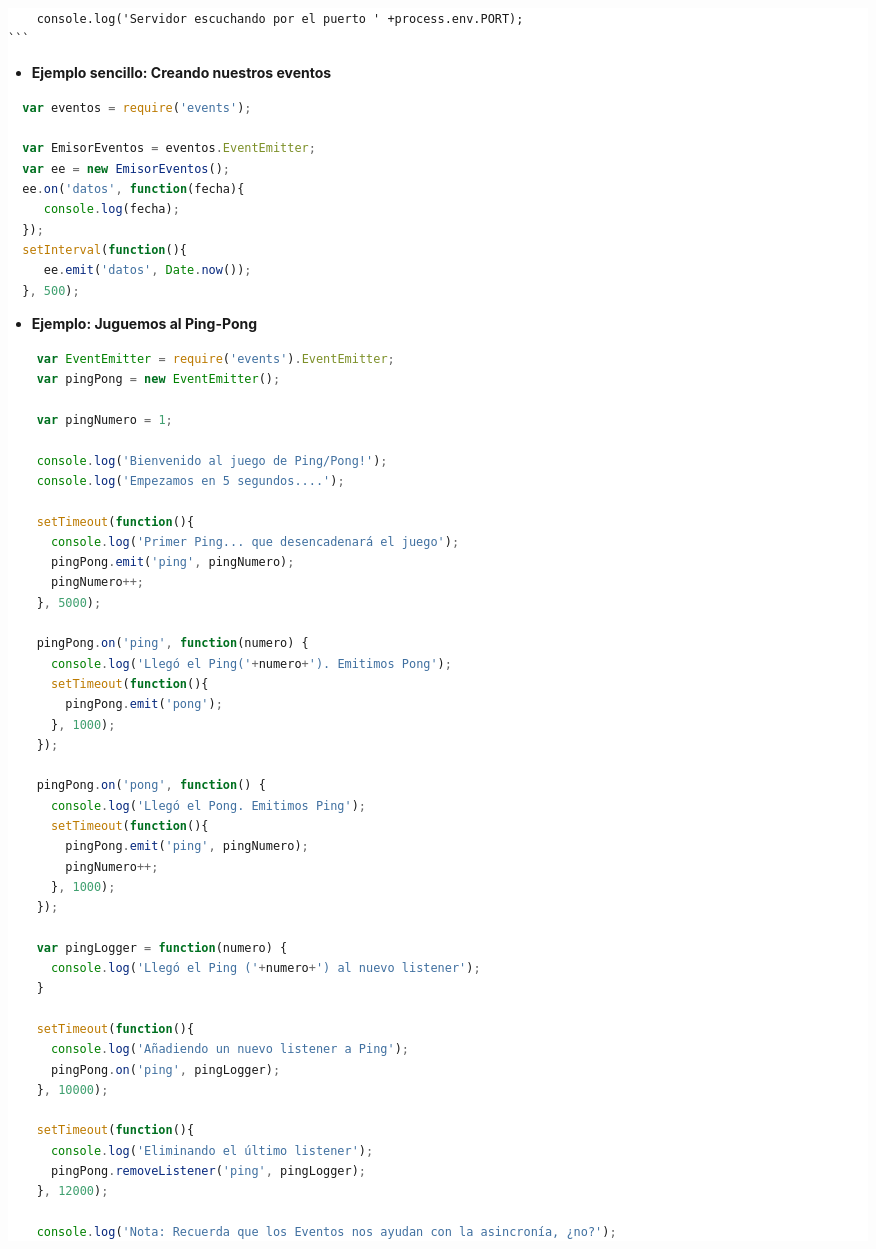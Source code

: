 		console.log('Servidor escuchando por el puerto ' +process.env.PORT);
	```
- **Ejemplo sencillo: Creando nuestros eventos**
```javascript
  var eventos = require('events');
  
  var EmisorEventos = eventos.EventEmitter; 
  var ee = new EmisorEventos(); 
  ee.on('datos', function(fecha){ 
     console.log(fecha); 
  }); 
  setInterval(function(){ 
     ee.emit('datos', Date.now()); 
  }, 500);
```

- **Ejemplo: Juguemos al Ping-Pong**
```javascript
	var EventEmitter = require('events').EventEmitter;
	var pingPong = new EventEmitter();
	
	var pingNumero = 1;
	
	console.log('Bienvenido al juego de Ping/Pong!');
	console.log('Empezamos en 5 segundos....');
	
	setTimeout(function(){
	  console.log('Primer Ping... que desencadenará el juego');
	  pingPong.emit('ping', pingNumero);
	  pingNumero++;
	}, 5000);
	
	pingPong.on('ping', function(numero) {
	  console.log('Llegó el Ping('+numero+'). Emitimos Pong');
	  setTimeout(function(){
	    pingPong.emit('pong');
	  }, 1000);
	});
	
	pingPong.on('pong', function() {
	  console.log('Llegó el Pong. Emitimos Ping');
	  setTimeout(function(){
	    pingPong.emit('ping', pingNumero);
	    pingNumero++;
	  }, 1000);
	});
	
	var pingLogger = function(numero) {
	  console.log('Llegó el Ping ('+numero+') al nuevo listener');
	}
	
	setTimeout(function(){
	  console.log('Añadiendo un nuevo listener a Ping');
	  pingPong.on('ping', pingLogger);
	}, 10000);
	
	setTimeout(function(){
	  console.log('Eliminando el último listener');
	  pingPong.removeListener('ping', pingLogger);
	}, 12000);
	
	console.log('Nota: Recuerda que los Eventos nos ayudan con la asincronía, ¿no?');
```
